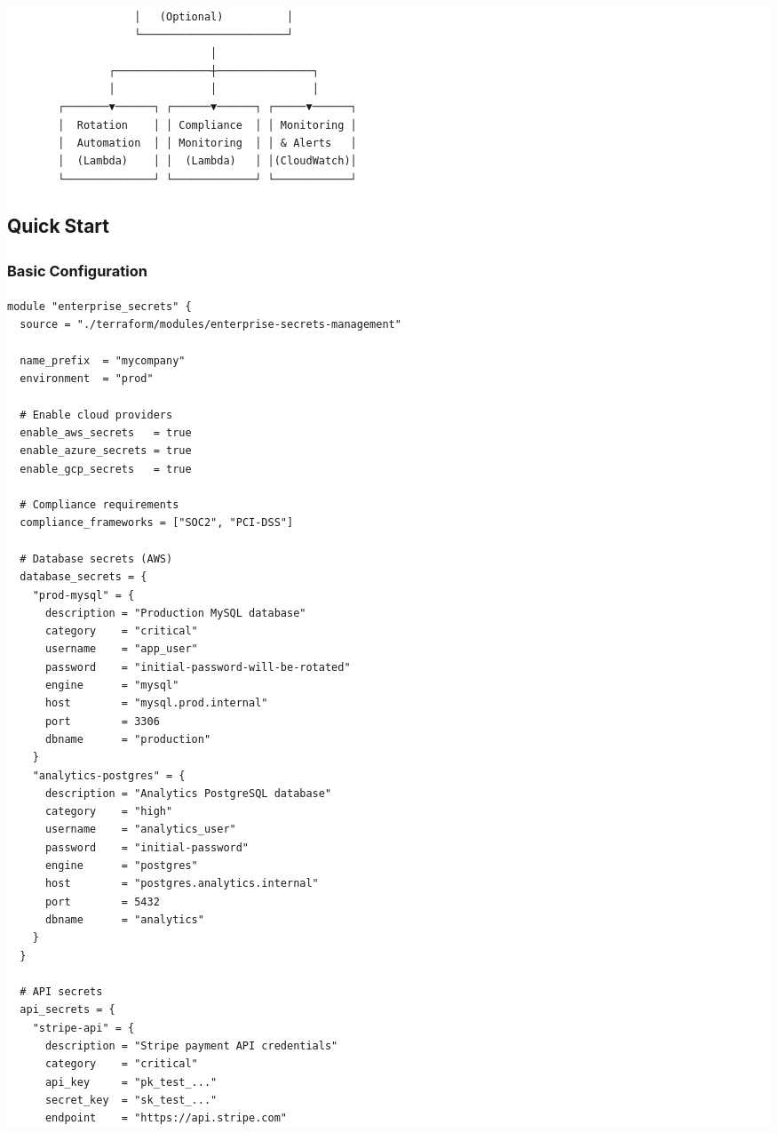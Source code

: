 ```
                    │   (Optional)          │
                    └───────────────────────┘
                                │
                ┌───────────────┼───────────────┐
                │               │               │
        ┌───────▼──────┐ ┌──────▼──────┐ ┌─────▼──────┐
        │  Rotation    │ │ Compliance  │ │ Monitoring │
        │  Automation  │ │ Monitoring  │ │ & Alerts   │
        │  (Lambda)    │ │  (Lambda)   │ │(CloudWatch)│
        └──────────────┘ └─────────────┘ └────────────┘
```

## Quick Start

### Basic Configuration

```hcl
module "enterprise_secrets" {
  source = "./terraform/modules/enterprise-secrets-management"

  name_prefix  = "mycompany"
  environment  = "prod"

  # Enable cloud providers
  enable_aws_secrets   = true
  enable_azure_secrets = true
  enable_gcp_secrets   = true

  # Compliance requirements
  compliance_frameworks = ["SOC2", "PCI-DSS"]

  # Database secrets (AWS)
  database_secrets = {
    "prod-mysql" = {
      description = "Production MySQL database"
      category    = "critical"
      username    = "app_user"
      password    = "initial-password-will-be-rotated"
      engine      = "mysql"
      host        = "mysql.prod.internal"
      port        = 3306
      dbname      = "production"
    }
    "analytics-postgres" = {
      description = "Analytics PostgreSQL database"
      category    = "high"
      username    = "analytics_user"
      password    = "initial-password"
      engine      = "postgres"
      host        = "postgres.analytics.internal"
      port        = 5432
      dbname      = "analytics"
    }
  }

  # API secrets
  api_secrets = {
    "stripe-api" = {
      description = "Stripe payment API credentials"
      category    = "critical"
      api_key     = "pk_test_..."
      secret_key  = "sk_test_..."
      endpoint    = "https://api.stripe.com"
```